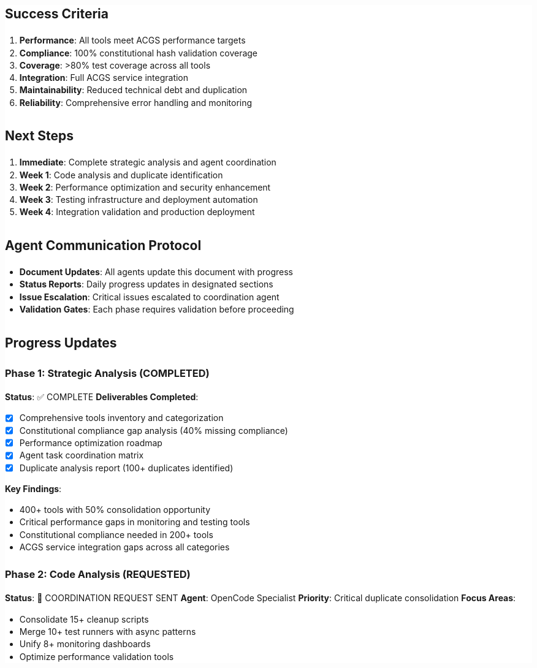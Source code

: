 
## Success Criteria

1. **Performance**: All tools meet ACGS performance targets
2. **Compliance**: 100% constitutional hash validation coverage
3. **Coverage**: >80% test coverage across all tools
4. **Integration**: Full ACGS service integration
5. **Maintainability**: Reduced technical debt and duplication
6. **Reliability**: Comprehensive error handling and monitoring

## Next Steps

1. **Immediate**: Complete strategic analysis and agent coordination
2. **Week 1**: Code analysis and duplicate identification
3. **Week 2**: Performance optimization and security enhancement
4. **Week 3**: Testing infrastructure and deployment automation
5. **Week 4**: Integration validation and production deployment

## Agent Communication Protocol

- **Document Updates**: All agents update this document with progress
- **Status Reports**: Daily progress updates in designated sections
- **Issue Escalation**: Critical issues escalated to coordination agent
- **Validation Gates**: Each phase requires validation before proceeding

## Progress Updates

### Phase 1: Strategic Analysis (COMPLETED)
**Status**: ✅ COMPLETE
**Deliverables Completed**:
- [x] Comprehensive tools inventory and categorization
- [x] Constitutional compliance gap analysis (40% missing compliance)
- [x] Performance optimization roadmap
- [x] Agent task coordination matrix
- [x] Duplicate analysis report (100+ duplicates identified)

**Key Findings**:
- 400+ tools with 50% consolidation opportunity
- Critical performance gaps in monitoring and testing tools
- Constitutional compliance needed in 200+ tools
- ACGS service integration gaps across all categories

### Phase 2: Code Analysis (REQUESTED)
**Status**: 🔄 COORDINATION REQUEST SENT
**Agent**: OpenCode Specialist
**Priority**: Critical duplicate consolidation
**Focus Areas**:
- Consolidate 15+ cleanup scripts
- Merge 10+ test runners with async patterns
- Unify 8+ monitoring dashboards
- Optimize performance validation tools
